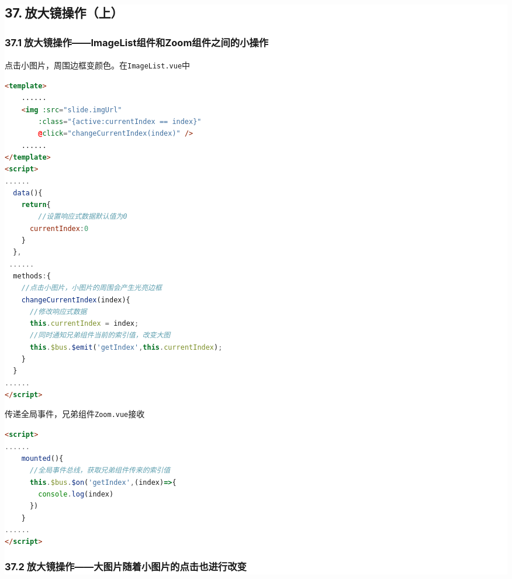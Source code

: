 

## 37. 放大镜操作（上）

### 37.1 放大镜操作——ImageList组件和Zoom组件之间的小操作

点击小图片，周围边框变颜色。在`ImageList.vue`中

```html
<template>
    ......
    <img :src="slide.imgUrl"
        :class="{active:currentIndex == index}"
        @click="changeCurrentIndex(index)" />
    ......
</template>
<script>
......
  data(){
    return{
        //设置响应式数据默认值为0
      currentIndex:0
    }
  },
 ......
  methods:{
    //点击小图片，小图片的周围会产生光亮边框
    changeCurrentIndex(index){
      //修改响应式数据
      this.currentIndex = index;
      //同时通知兄弟组件当前的索引值，改变大图
      this.$bus.$emit('getIndex',this.currentIndex);
    }
  }
......
</script>
```

传递全局事件，兄弟组件`Zoom.vue`接收

```html
<script>
......
    mounted(){
      //全局事件总线，获取兄弟组件传来的索引值
      this.$bus.$on('getIndex',(index)=>{
        console.log(index)
      })
    }
......
</script>
```

### 37.2 放大镜操作——大图片随着小图片的点击也进行改变
